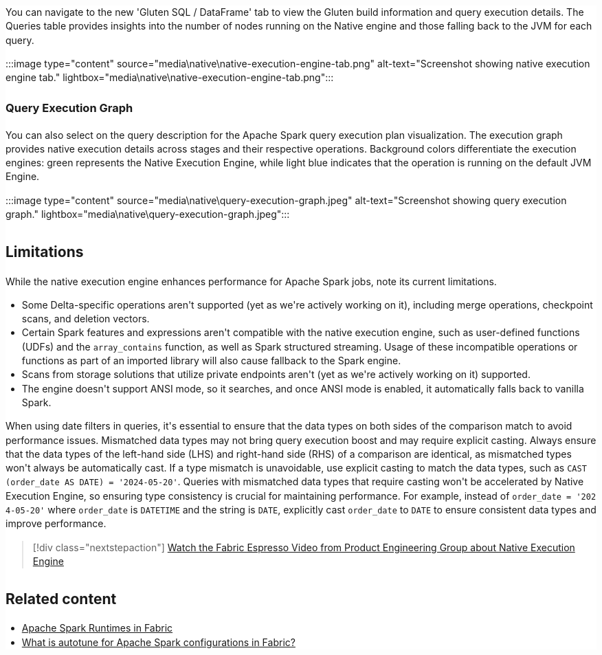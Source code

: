 You can navigate to the new 'Gluten SQL / DataFrame' tab to view the Gluten build information and query execution details. The Queries table provides insights into the number of nodes running on the Native engine and those falling back to the JVM for each query.

:::image type="content" source="media\native\native-execution-engine-tab.png" alt-text="Screenshot showing native execution engine tab." lightbox="media\native\native-execution-engine-tab.png":::

### Query Execution Graph

You can also select on the query description for the Apache Spark query execution plan visualization. The execution graph provides native execution details across stages and their respective operations. Background colors differentiate the execution engines: green represents the Native Execution Engine, while light blue indicates that the operation is running on the default JVM Engine.

:::image type="content" source="media\native\query-execution-graph.jpeg" alt-text="Screenshot showing query execution graph." lightbox="media\native\query-execution-graph.jpeg":::

## Limitations

While the native execution engine enhances performance for Apache Spark jobs, note its current limitations.

- Some Delta-specific operations aren't supported (yet as we're actively working on it), including merge operations, checkpoint scans, and deletion vectors.
- Certain Spark features and expressions aren't compatible with the native execution engine, such as user-defined functions (UDFs) and the `array_contains` function, as well as Spark structured streaming. Usage of these incompatible operations or functions as part of an imported library will also cause fallback to the Spark engine.
- Scans from storage solutions that utilize private endpoints aren't (yet as we're actively working on it) supported.
- The engine doesn't support ANSI mode, so it searches, and once ANSI mode is enabled, it automatically falls back to vanilla Spark.

When using date filters in queries, it's essential to ensure that the data types on both sides of the comparison match to avoid performance issues. Mismatched data types may not bring query execution boost and may require explicit casting. Always ensure that the data types of the left-hand side (LHS) and right-hand side (RHS) of a comparison are identical, as mismatched types won't always be automatically cast. If a type mismatch is unavoidable, use explicit casting to match the data types, such as `CAST(order_date AS DATE) = '2024-05-20'`. Queries with mismatched data types that require casting won't be accelerated by Native Execution Engine, so ensuring type consistency is crucial for maintaining performance. For example, instead of `order_date = '2024-05-20'` where `order_date` is `DATETIME` and the string is `DATE`, explicitly cast `order_date` to `DATE` to ensure consistent data types and improve performance. 

> [!div class="nextstepaction"]
> [Watch the Fabric Espresso Video from Product Engineering Group about Native Execution Engine](https://youtu.be/8GJj4QlFlsw?si=r7M5VUI7NdyoR66v)

## Related content

- [Apache Spark Runtimes in Fabric](./runtime.md)
- [What is autotune for Apache Spark configurations in Fabric?](./autotune.md)
